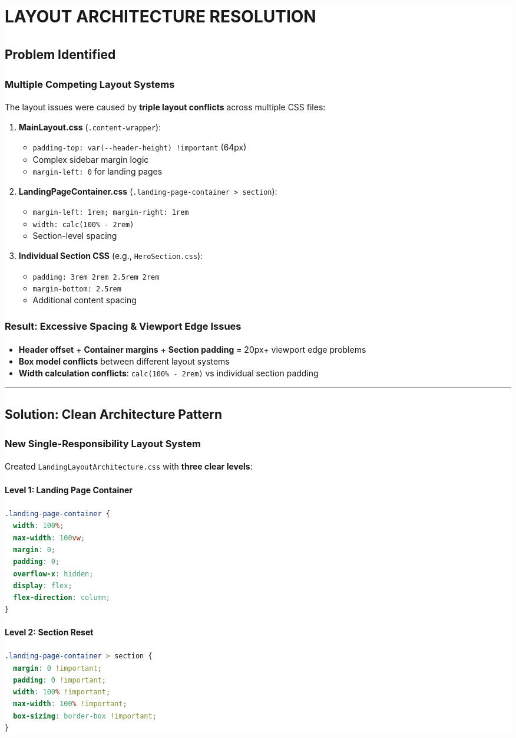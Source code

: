 # **LAYOUT ARCHITECTURE RESOLUTION**

## **Problem Identified**

### **Multiple Competing Layout Systems**
The layout issues were caused by **triple layout conflicts** across multiple CSS files:

1. **MainLayout.css** (`.content-wrapper`):
   - `padding-top: var(--header-height) !important` (64px)
   - Complex sidebar margin logic
   - `margin-left: 0` for landing pages

2. **LandingPageContainer.css** (`.landing-page-container > section`):
   - `margin-left: 1rem; margin-right: 1rem`
   - `width: calc(100% - 2rem)`
   - Section-level spacing

3. **Individual Section CSS** (e.g., `HeroSection.css`):
   - `padding: 3rem 2rem 2.5rem 2rem`
   - `margin-bottom: 2.5rem`
   - Additional content spacing

### **Result: Excessive Spacing & Viewport Edge Issues**
- **Header offset** + **Container margins** + **Section padding** = 20px+ viewport edge problems
- **Box model conflicts** between different layout systems
- **Width calculation conflicts**: `calc(100% - 2rem)` vs individual section padding

---

## **Solution: Clean Architecture Pattern**

### **New Single-Responsibility Layout System**

Created `LandingLayoutArchitecture.css` with **three clear levels**:

#### **Level 1: Landing Page Container**
```css
.landing-page-container {
  width: 100%;
  max-width: 100vw;
  margin: 0;
  padding: 0;
  overflow-x: hidden;
  display: flex;
  flex-direction: column;
}
```

#### **Level 2: Section Reset**
```css
.landing-page-container > section {
  margin: 0 !important;
  padding: 0 !important;
  width: 100% !important;
  max-width: 100% !important;
  box-sizing: border-box !important;
}
```

